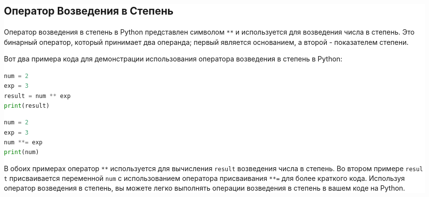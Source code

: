 ## Оператор Возведения в Степень

Оператор возведения в степень в Python представлен символом `**` и используется для возведения числа в степень. Это бинарный оператор, который принимает два операнда; первый является основанием, а второй - показателем степени.

Вот два примера кода для демонстрации использования оператора возведения в степень в Python:

```python
num = 2
exp = 3
result = num ** exp
print(result)  

```

```python
num = 2
exp = 3
num **= exp
print(num)  

```

В обоих примерах оператор `**` используется для вычисления `result` возведения числа в степень. Во втором примере `result` присваивается переменной `num` с использованием оператора присваивания `**=` для более краткого кода. Используя оператор возведения в степень, вы можете легко выполнять операции возведения в степень в вашем коде на Python.
